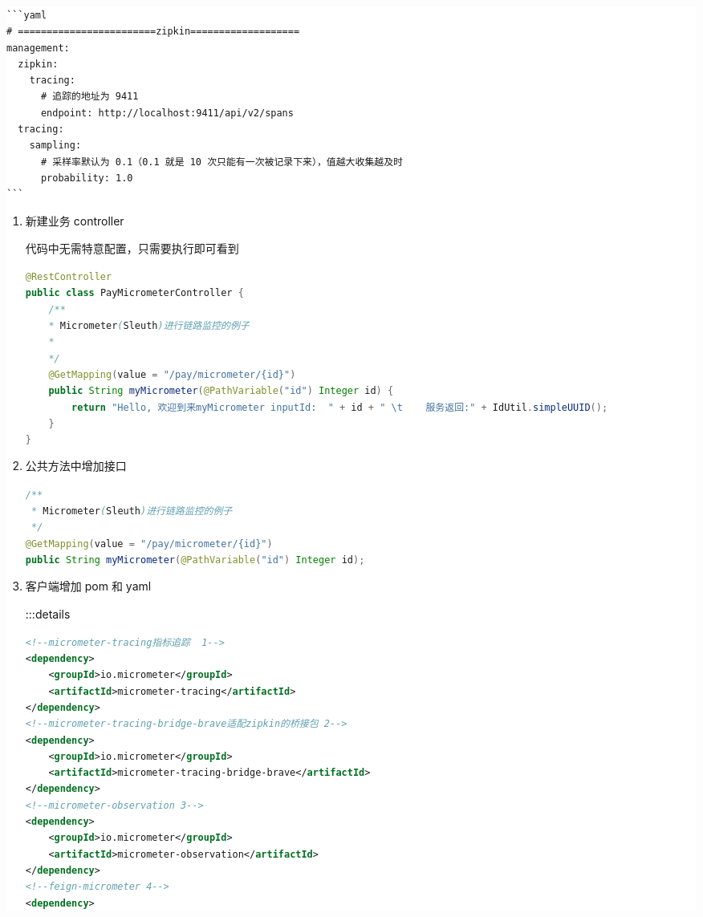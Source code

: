     ```yaml
    # ========================zipkin===================
    management:
      zipkin:
        tracing:
          # 追踪的地址为 9411
          endpoint: http://localhost:9411/api/v2/spans
      tracing:
        sampling:
          # 采样率默认为 0.1（0.1 就是 10 次只能有一次被记录下来），值越大收集越及时
          probability: 1.0
    ```

1. 新建业务 controller

    代码中无需特意配置，只需要执行即可看到

    ```java
    @RestController
    public class PayMicrometerController {
        /**
        * Micrometer(Sleuth)进行链路监控的例子
        *
        */
        @GetMapping(value = "/pay/micrometer/{id}")
        public String myMicrometer(@PathVariable("id") Integer id) {
            return "Hello, 欢迎到来myMicrometer inputId:  " + id + " \t    服务返回:" + IdUtil.simpleUUID();
        }
    }
    ```

1. 公共方法中增加接口

    ```java
    /**
     * Micrometer(Sleuth)进行链路监控的例子
     */
    @GetMapping(value = "/pay/micrometer/{id}")
    public String myMicrometer(@PathVariable("id") Integer id);
    ```

1. 客户端增加 pom 和 yaml

    :::details
    ```xml
    <!--micrometer-tracing指标追踪  1-->
    <dependency>
        <groupId>io.micrometer</groupId>
        <artifactId>micrometer-tracing</artifactId>
    </dependency>
    <!--micrometer-tracing-bridge-brave适配zipkin的桥接包 2-->
    <dependency>
        <groupId>io.micrometer</groupId>
        <artifactId>micrometer-tracing-bridge-brave</artifactId>
    </dependency>
    <!--micrometer-observation 3-->
    <dependency>
        <groupId>io.micrometer</groupId>
        <artifactId>micrometer-observation</artifactId>
    </dependency>
    <!--feign-micrometer 4-->
    <dependency>